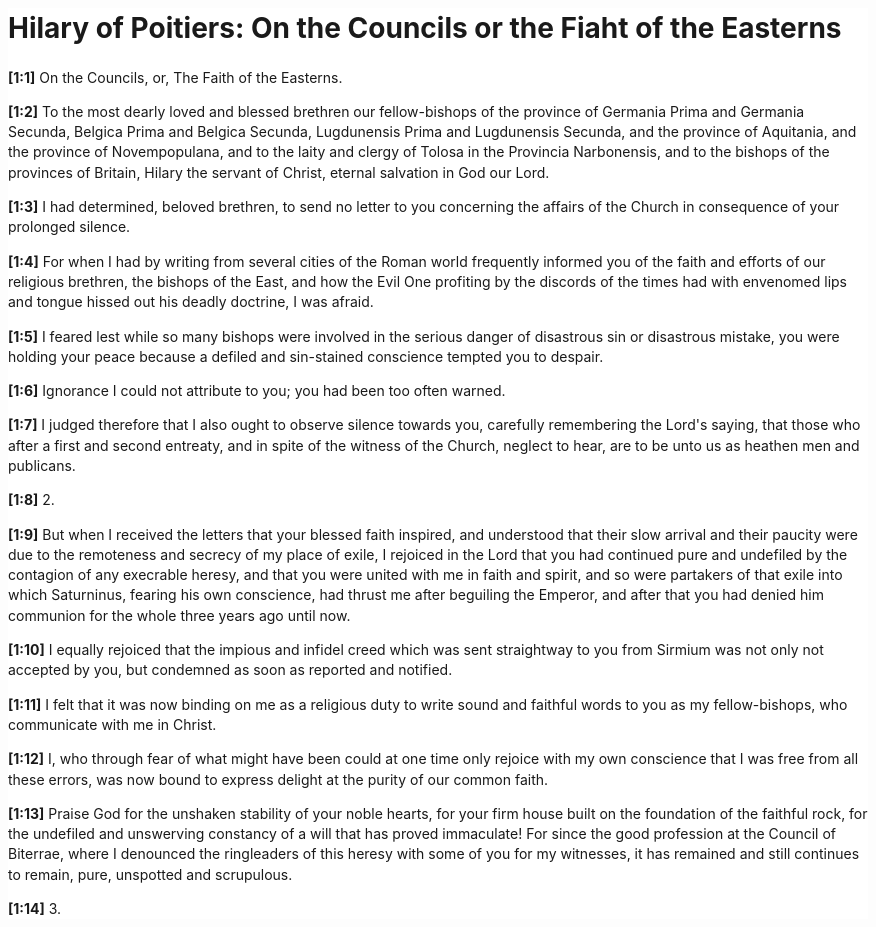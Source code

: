 # Hilary of Poitiers: On the Councils or the Fiaht of the Easterns

**[1:1]** On the Councils, or, The Faith of the Easterns.

**[1:2]** To the most dearly loved and blessed brethren our fellow-bishops of the province of Germania Prima and Germania Secunda, Belgica Prima and Belgica Secunda, Lugdunensis Prima and Lugdunensis Secunda, and the province of Aquitania, and the province of Novempopulana, and to the laity and clergy of Tolosa in the Provincia Narbonensis, and to the bishops of the provinces of Britain, Hilary the servant of Christ, eternal salvation in God our Lord.

**[1:3]** I had determined, beloved brethren, to send no letter to you concerning the affairs of the Church in consequence of your prolonged silence.

**[1:4]** For when I had by writing from several cities of the Roman world frequently informed you of the faith and efforts of our religious brethren, the bishops of the East, and how the Evil One profiting by the discords of the times had with envenomed lips and tongue hissed out his deadly doctrine, I was afraid.

**[1:5]** I feared lest while so many bishops were involved in the serious danger of disastrous sin or disastrous mistake, you were holding your peace because a defiled and sin-stained conscience tempted you to despair.

**[1:6]** Ignorance I could not attribute to you; you had been too often warned.

**[1:7]** I judged therefore that I also ought to observe silence towards you, carefully remembering the Lord's saying, that those who after a first and second entreaty, and in spite of the witness of the Church, neglect to hear, are to be unto us as heathen men and publicans.

**[1:8]** 2.

**[1:9]** But when I received the letters that your blessed faith inspired, and understood that their slow arrival and their paucity were due to the remoteness and secrecy of my place of exile, I rejoiced in the Lord that you had continued pure and undefiled by the contagion of any execrable heresy, and that you were united with me in faith and spirit, and so were partakers of that exile into which Saturninus, fearing his own conscience, had thrust me after beguiling the Emperor, and after that you had denied him communion for the whole three years ago until now.

**[1:10]** I equally rejoiced that the impious and infidel creed which was sent straightway to you from Sirmium was not only not accepted by you, but condemned as soon as reported and notified.

**[1:11]** I felt that it was now binding on me as a religious duty to write sound and faithful words to you as my fellow-bishops, who communicate with me in Christ.

**[1:12]** I, who through fear of what might have been could at one time only rejoice with my own conscience that I was free from all these errors, was now bound to express delight at the purity of our common faith.

**[1:13]** Praise God for the unshaken stability of your noble hearts, for your firm house built on the foundation of the faithful rock, for the undefiled and unswerving constancy of a will that has proved immaculate! For since the good profession at the Council of Biterrae, where I denounced the ringleaders of this heresy with some of you for my witnesses, it has remained and still continues to remain, pure, unspotted and scrupulous.

**[1:14]** 3.
